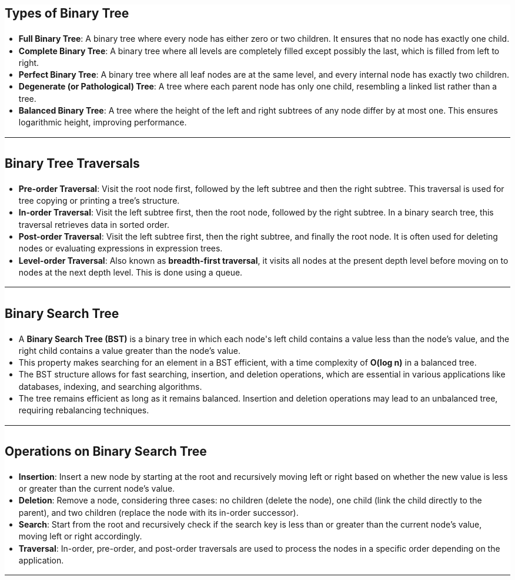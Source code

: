 
## Types of Binary Tree

- **Full Binary Tree**: A binary tree where every node has either zero or two children. It ensures that no node has exactly one child.
- **Complete Binary Tree**: A binary tree where all levels are completely filled except possibly the last, which is filled from left to right.
- **Perfect Binary Tree**: A binary tree where all leaf nodes are at the same level, and every internal node has exactly two children.
- **Degenerate (or Pathological) Tree**: A tree where each parent node has only one child, resembling a linked list rather than a tree.
- **Balanced Binary Tree**: A tree where the height of the left and right subtrees of any node differ by at most one. This ensures logarithmic height, improving performance.

---

## Binary Tree Traversals

- **Pre-order Traversal**: Visit the root node first, followed by the left subtree and then the right subtree. This traversal is used for tree copying or printing a tree’s structure.
- **In-order Traversal**: Visit the left subtree first, then the root node, followed by the right subtree. In a binary search tree, this traversal retrieves data in sorted order.
- **Post-order Traversal**: Visit the left subtree first, then the right subtree, and finally the root node. It is often used for deleting nodes or evaluating expressions in expression trees.
- **Level-order Traversal**: Also known as **breadth-first traversal**, it visits all nodes at the present depth level before moving on to nodes at the next depth level. This is done using a queue.

---

## Binary Search Tree

- A **Binary Search Tree (BST)** is a binary tree in which each node's left child contains a value less than the node’s value, and the right child contains a value greater than the node’s value.
- This property makes searching for an element in a BST efficient, with a time complexity of **O(log n)** in a balanced tree.
- The BST structure allows for fast searching, insertion, and deletion operations, which are essential in various applications like databases, indexing, and searching algorithms.
- The tree remains efficient as long as it remains balanced. Insertion and deletion operations may lead to an unbalanced tree, requiring rebalancing techniques.

---

## Operations on Binary Search Tree

- **Insertion**: Insert a new node by starting at the root and recursively moving left or right based on whether the new value is less or greater than the current node’s value.
- **Deletion**: Remove a node, considering three cases: no children (delete the node), one child (link the child directly to the parent), and two children (replace the node with its in-order successor).
- **Search**: Start from the root and recursively check if the search key is less than or greater than the current node’s value, moving left or right accordingly.
- **Traversal**: In-order, pre-order, and post-order traversals are used to process the nodes in a specific order depending on the application.

---